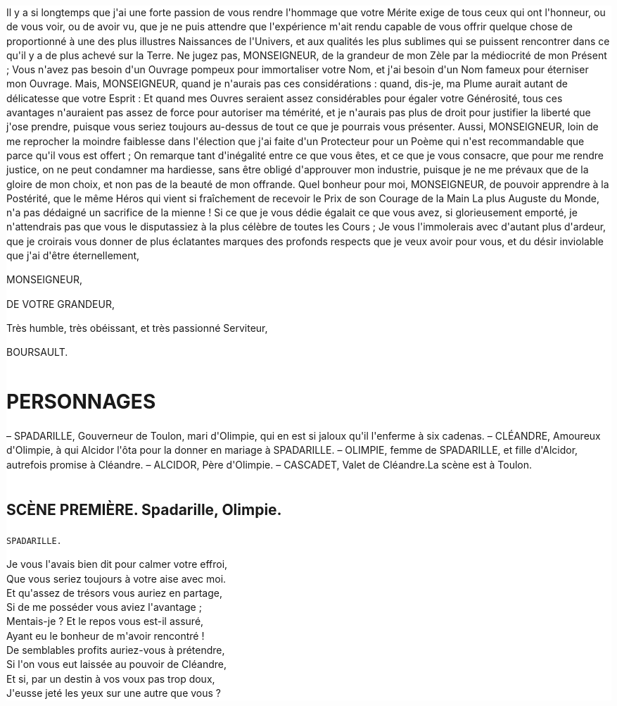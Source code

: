 Il y a si longtemps que j'ai une forte passion de vous rendre l'hommage que votre Mérite exige de tous ceux qui ont l'honneur, ou de vous voir, ou de avoir vu, que je ne puis attendre que l'expérience m'ait rendu capable de vous offrir quelque chose de proportionné à une des plus illustres Naissances de l'Univers, et aux qualités les plus sublimes qui se puissent rencontrer dans ce qu'il y a de plus achevé sur la Terre. Ne jugez pas, MONSEIGNEUR, de la grandeur de mon Zèle par la médiocrité de mon Présent ; Vous n'avez pas besoin d'un Ouvrage pompeux pour immortaliser votre Nom, et j'ai besoin d'un Nom fameux pour éterniser mon Ouvrage. Mais, MONSEIGNEUR, quand je n'aurais pas ces considérations : quand, dis-je, ma Plume aurait autant de délicatesse que votre Esprit : Et quand mes Ouvres seraient assez considérables pour égaler votre Générosité, tous ces avantages n'auraient pas assez de force pour autoriser ma témérité, et je n'aurais pas plus de droit pour justifier la liberté que j'ose prendre, puisque vous seriez toujours au-dessus de tout ce que je pourrais vous présenter. Aussi, MONSEIGNEUR, loin de me reprocher la moindre faiblesse dans l'élection que j'ai faite d'un Protecteur pour un Poème qui n'est recommandable que parce qu'il vous est offert ; On remarque tant d'inégalité entre ce que vous êtes, et ce que je vous consacre, que pour me rendre justice, on ne peut condamner ma hardiesse, sans être obligé d'approuver mon industrie, puisque je ne me prévaux que de la gloire de mon choix, et non pas de la beauté de mon offrande. Quel bonheur pour moi, MONSEIGNEUR, de pouvoir apprendre à la Postérité, que le même Héros qui vient si fraîchement de recevoir le Prix de son Courage de la Main La plus Auguste du Monde, n'a pas dédaigné un sacrifice de la mienne ! Si ce que je vous dédie égalait ce que vous avez, si glorieusement emporté, je n'attendrais pas que vous le disputassiez à la plus célèbre de toutes les Cours ; Je vous l'immolerais avec d'autant plus d'ardeur, que je croirais vous donner de plus éclatantes marques des profonds respects que je veux avoir pour vous, et du désir inviolable que j'ai d'être éternellement,

MONSEIGNEUR,

DE VOTRE GRANDEUR,

Très humble, très obéissant, et très passionné Serviteur,

BOURSAULT.


# PERSONNAGES
 – SPADARILLE, Gouverneur de Toulon, mari d'Olimpie, qui en est si jaloux qu'il l'enferme à six cadenas.
 – CLÉANDRE, Amoureux d'Olimpie, à qui Alcidor l'ôta pour la donner en mariage à SPADARILLE.
 – OLIMPIE, femme de SPADARILLE, et fille d'Alcidor, autrefois promise à Cléandre.
 – ALCIDOR, Père d'Olimpie.
 – CASCADET, Valet de Cléandre.La scène est à Toulon.


# 


## SCÈNE PREMIÈRE. Spadarille, Olimpie.

    SPADARILLE.
Je vous l'avais bien dit pour calmer votre effroi,  
Que vous seriez toujours à votre aise avec moi.  
Et qu'assez de trésors vous auriez en partage,  
Si de me posséder vous aviez l'avantage ;  
Mentais-je ? Et le repos vous est-il assuré,  
Ayant eu le bonheur de m'avoir rencontré !  
De semblables profits auriez-vous à prétendre,  
Si l'on vous eut laissée au pouvoir de Cléandre,  
Et si, par un destin à vos voux pas trop doux,  
J'eusse jeté les yeux sur une autre que vous ?  
